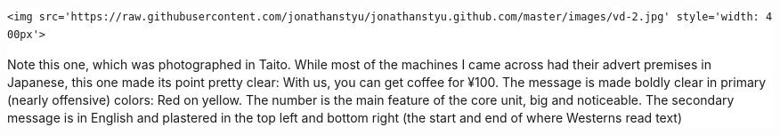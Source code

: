 	<img src='https://raw.githubusercontent.com/jonathanstyu/jonathanstyu.github.com/master/images/vd-2.jpg' style='width: 400px'>
</figure>

Note this one, which was photographed in Taito. While most of the machines I came across had their advert premises in Japanese, this one made its point pretty clear: With us, you can get coffee for ¥100. The message is made boldly clear in primary (nearly offensive) colors: Red on yellow. The number is the main feature of the core unit, big and noticeable. The secondary message is in English and plastered in the top left and bottom right (the start and end of where Westerns read text)
